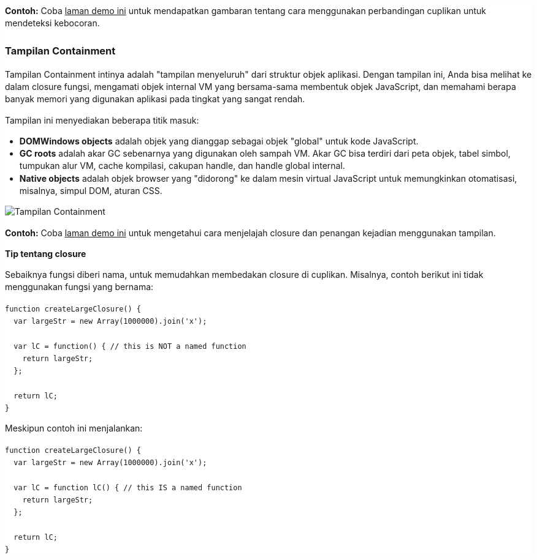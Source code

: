 <p class="note"><strong>Contoh:</strong> Coba <a href="https://developer.chrome.com/devtools/docs/heap-profiling-comparison">laman demo ini</a> untuk mendapatkan gambaran tentang cara menggunakan perbandingan cuplikan untuk mendeteksi kebocoran.</p>

### Tampilan Containment

Tampilan Containment intinya adalah "tampilan menyeluruh" dari struktur objek aplikasi. Dengan tampilan ini, Anda bisa melihat ke dalam closure fungsi, mengamati objek internal VM yang bersama-sama membentuk objek JavaScript, dan memahami berapa banyak memori yang digunakan aplikasi pada tingkat yang sangat rendah.

Tampilan ini menyediakan beberapa titik masuk:

* **DOMWindows objects** adalah objek yang dianggap sebagai objek "global" untuk kode JavaScript.
* **GC roots** adalah akar GC sebenarnya yang digunakan oleh sampah VM. Akar GC bisa terdiri dari peta objek, tabel simbol, tumpukan alur VM, cache kompilasi, cakupan handle, dan handle global internal.
* **Native objects** adalah objek browser yang "didorong" ke dalam mesin virtual JavaScript untuk memungkinkan otomatisasi, misalnya, simpul DOM, aturan CSS.

![Tampilan Containment](imgs/containment-view.png)

<p class="note">
  <strong>Contoh:</strong> Coba <a href="https://developer.chrome.com/devtools/docs/heap-profiling-containment">laman demo ini</a> untuk mengetahui cara menjelajah closure dan penangan kejadian menggunakan tampilan.
</p>

<strong>Tip tentang closure</strong>

Sebaiknya fungsi diberi nama, untuk memudahkan membedakan closure di cuplikan. Misalnya, contoh berikut ini tidak menggunakan fungsi yang bernama:


    function createLargeClosure() {
      var largeStr = new Array(1000000).join('x');
    
      var lC = function() { // this is NOT a named function
        return largeStr;
      };
    
      return lC;
    }
    

Meskipun contoh ini menjalankan:


    function createLargeClosure() {
      var largeStr = new Array(1000000).join('x');
    
      var lC = function lC() { // this IS a named function
        return largeStr;
      };
    
      return lC;
    }
    
